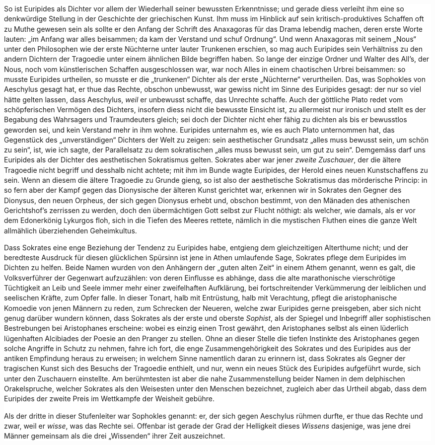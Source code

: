 So ist Euripides als Dichter vor allem der Wiederhall seiner bewussten Erkenntnisse; und gerade diess verleiht ihm eine so denkwürdige Stellung in der Geschichte der griechischen Kunst. Ihm muss im Hinblick auf sein kritisch-produktives Schaffen oft zu Muthe gewesen sein als sollte er den Anfang der Schrift des Anaxagoras für das Drama lebendig machen, deren erste Worte lauten: „im Anfang war alles beisammen; da kam der Verstand und schuf Ordnung“. Und wenn Anaxagoras mit seinem „Nous“ unter den Philosophen wie der erste Nüchterne unter lauter Trunkenen erschien, so mag auch Euripides sein Verhältniss zu den andern Dichtern der Tragoedie unter einem ähnlichen Bilde begriffen haben. So lange der einzige Ordner und Walter des All’s, der Nous, noch vom künstlerischen Schaffen ausgeschlossen war, war noch Alles in einem chaotischen Urbrei beisammen: so musste Euripides urtheilen, so musste er die „trunkenen“ Dichter als der erste „Nüchterne“ verurtheilen. Das, was Sophokles von Aeschylus gesagt hat, er thue das Rechte, obschon unbewusst, war gewiss nicht im Sinne des Euripides gesagt: der nur so viel hätte gelten lassen, dass Aeschylus, *weil* er unbewusst schaffe, das Unrechte schaffe. Auch der göttliche Plato redet vom schöpferischen Vermögen des Dichters, insofern diess nicht die bewusste Einsicht ist, zu allermeist nur ironisch und stellt es der Begabung des Wahrsagers und Traumdeuters gleich; sei doch der Dichter nicht eher fähig zu dichten als bis er bewusstlos geworden sei, und kein Verstand mehr in ihm wohne. Euripides unternahm es, wie es auch Plato unternommen hat, das Gegenstück des „unverständigen“ Dichters der Welt zu zeigen: sein aesthetischer Grundsatz „alles muss bewusst sein, um schön zu sein“, ist, wie ich sagte, der Parallelsatz zu dem sokratischen „alles muss bewusst sein, um gut zu sein“. Demgemäss darf uns Euripides als der Dichter des aesthetischen Sokratismus gelten. Sokrates aber war jener *zweite Zuschauer*, der die ältere Tragoedie nicht begriff und desshalb nicht achtete; mit ihm im Bunde wagte Euripides, der Herold eines neuen Kunstschaffens zu sein. Wenn an diesem die ältere Tragoedie zu Grunde gieng, so ist also der aesthetische Sokratismus das mörderische Princip: in so fern aber der Kampf gegen das Dionysische der älteren Kunst gerichtet war, erkennen wir in Sokrates den Gegner des Dionysus, den neuen Orpheus, der sich gegen Dionysus erhebt und, obschon bestimmt, von den Mänaden des athenischen Gerichtshof’s zerrissen zu werden, doch den übermächtigen Gott selbst zur Flucht nöthigt: als welcher, wie damals, als er vor dem Edonerkönig Lykurgos floh, sich in die Tiefen des Meeres rettete, nämlich in die mystischen Fluthen eines die ganze Welt allmählich überziehenden Geheimkultus.

Dass Sokrates eine enge Beziehung der Tendenz zu Euripides habe, entgieng dem gleichzeitigen Alterthume nicht; und der beredteste Ausdruck für diesen glücklichen Spürsinn ist jene in Athen umlaufende Sage, Sokrates pflege dem Euripides im Dichten zu helfen. Beide Namen wurden von den Anhängern der „guten alten Zeit“ in einem Athem genannt, wenn es galt, die Volksverführer der Gegenwart aufzuzählen: von deren Einflusse es abhänge, dass die alte marathonische vierschrötige Tüchtigkeit an Leib und Seele immer mehr einer zweifelhaften Aufklärung, bei fortschreitender Verkümmerung der leiblichen und seelischen Kräfte, zum Opfer falle. In dieser Tonart, halb mit Entrüstung, halb mit Verachtung, pflegt die aristophanische Komoedie von jenen Männern zu reden, zum Schrecken der Neueren, welche zwar Euripides gerne preisgeben, aber sich nicht genug darüber wundern können, dass Sokrates als der erste und oberste *Sophist*, als der Spiegel und Inbegriff aller sophistischen Bestrebungen bei Aristophanes erscheine: wobei es einzig einen Trost gewährt, den Aristophanes selbst als einen lüderlich lügenhaften Alcibiades der Poesie an den Pranger zu stellen. Ohne an dieser Stelle die tiefen Instinkte des Aristophanes gegen solche Angriffe in Schutz zu nehmen, fahre ich fort, die enge Zusammengehörigkeit des Sokrates und des Euripides aus der antiken Empfindung heraus zu erweisen; in welchem Sinne namentlich daran zu erinnern ist, dass Sokrates als Gegner der tragischen Kunst sich des Besuchs der Tragoedie enthielt, und nur, wenn ein neues Stück des Euripides aufgeführt wurde, sich unter den Zuschauern einstellte. Am berühmtesten ist aber die nahe Zusammenstellung beider Namen in dem delphischen Orakelspruche, welcher Sokrates als den Weisesten unter den Menschen bezeichnet, zugleich aber das Urtheil abgab, dass dem Euripides der zweite Preis im Wettkampfe der Weisheit gebühre.

Als der dritte in dieser Stufenleiter war Sophokles genannt: er, der sich gegen Aeschylus rühmen durfte, er thue das Rechte und zwar, weil er *wisse*, was das Rechte sei. Offenbar ist gerade der Grad der Helligkeit dieses *Wissens* dasjenige, was jene drei Männer gemeinsam als die drei „Wissenden“ ihrer Zeit auszeichnet.
